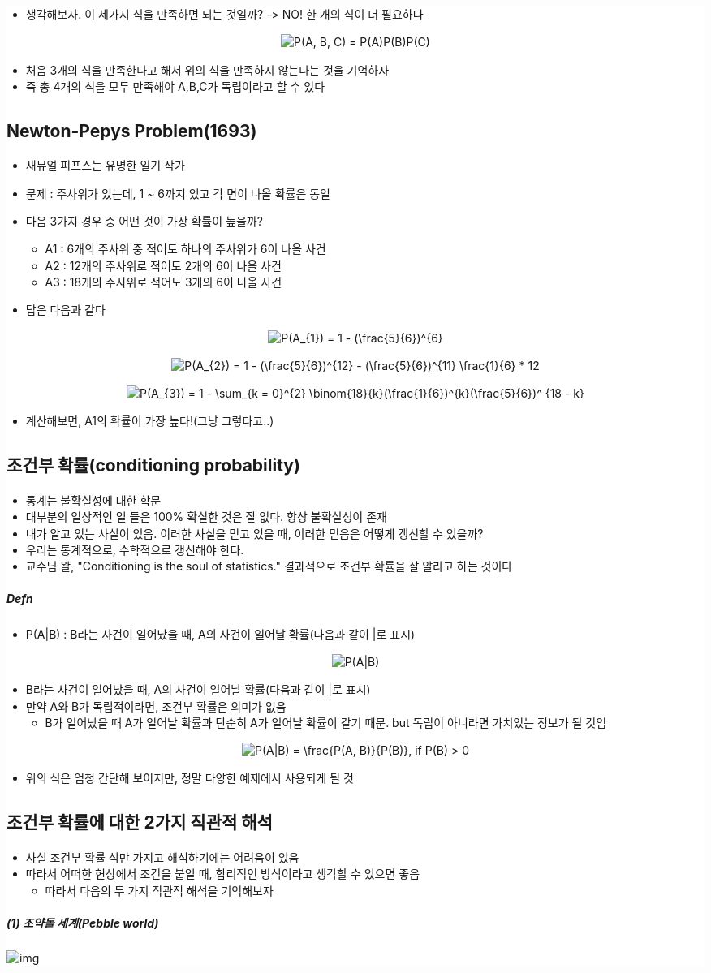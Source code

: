 * 생각해보자. 이 세가지 식을 만족하면 되는 것일까? -> NO! 한 개의 식이 더 필요하다  
<p align = 'center'><img src="https://latex.codecogs.com/gif.latex?P(A,&space;B,&space;C)&space;=&space;P(A)P(B)P(C)" title="P(A, B, C) = P(A)P(B)P(C)" /></p>  

* 처음 3개의 식을 만족한다고 해서 위의 식을 만족하지 않는다는 것을 기억하자  
* 즉 총 4개의 식을 모두 만족해야 A,B,C가 독립이라고 할 수 있다  


## Newton-Pepys Problem(1693)
* 새뮤얼 피프스는 유명한 일기 작가  
* 문제 : 주사위가 있는데, 1 ~ 6까지 있고 각 면이 나올 확률은 동일  
* 다음 3가지 경우 중 어떤 것이 가장 확률이 높을까?  
  * A1 : 6개의 주사위 중 적어도 하나의 주사위가 6이 나올 사건  
  * A2 : 12개의 주사위로 적어도 2개의 6이 나올 사건  
  * A3 : 18개의 주사위로 적어도 3개의 6이 나올 사건  

* 답은 다음과 같다  
<p align = 'center'><img src="https://latex.codecogs.com/gif.latex?P(A_{1})&space;=&space;1&space;-&space;(\frac{5}{6})^{6}" title="P(A_{1}) = 1 - (\frac{5}{6})^{6}" /> </p>  
<p align = 'center'><img src="https://latex.codecogs.com/gif.latex?P(A_{2})&space;=&space;1&space;-&space;(\frac{5}{6})^{12}&space;-&space;(\frac{5}{6})^{11}&space;\frac{1}{6}&space;*&space;12" title="P(A_{2}) = 1 - (\frac{5}{6})^{12} - (\frac{5}{6})^{11} \frac{1}{6} * 12" /></p>  
<p align = 'center'><img src="https://latex.codecogs.com/gif.latex?P(A_{3})&space;=&space;1&space;-&space;\sum_{k&space;=&space;0}^{2}&space;\binom{18}{k}(\frac{1}{6})^{k}(\frac{5}{6})^&space;{18&space;-&space;k}" title="P(A_{3}) = 1 - \sum_{k = 0}^{2} \binom{18}{k}(\frac{1}{6})^{k}(\frac{5}{6})^ {18 - k}" /></p>  

* 계산해보면, A1의 확률이 가장 높다!(그냥 그렇다고..)    

##  조건부 확률(conditioning probability)  
* 통계는 불확실성에 대한 학문  
* 대부분의 일상적인 일 들은 100% 확실한 것은 잘 없다. 항상 불확실성이 존재  
* 내가 알고 있는 사실이 있음. 이러한 사실을 믿고 있을 때, 이러한 믿음은 어떻게 갱신할 수 있을까?  
* 우리는 통계적으로, 수학적으로 갱신해야 한다.  
* 교수님 왈, "Conditioning is the soul of statistics."  결과적으로 조건부 확률을 잘 알라고 하는 것이다  

##### Defn
* P(A|B) : B라는 사건이 일어났을 때, A의 사건이 일어날 확률(다음과 같이 |로 표시)  
<p align = 'center'><img src="https://latex.codecogs.com/gif.latex?P(A|B)" title="P(A|B)" /></p>  

* B라는 사건이 일어났을 때, A의 사건이 일어날 확률(다음과 같이 |로 표시)  
* 만약 A와 B가 독립적이라면, 조건부 확률은 의미가 없음  
  * B가 일어났을 때 A가 일어날 확률과 단순히 A가 일어날 확률이 같기 때문. but 독립이 아니라면 가치있는 정보가 될 것임  

<p align = 'center'><img src="https://latex.codecogs.com/gif.latex?P(A|B)&space;=&space;\frac{P(A,&space;B)}{P(B)},&space;if&space;P(B)&space;>&space;0" title="P(A|B) = \frac{P(A, B)}{P(B)}, if P(B) > 0" /></p>  

* 위의 식은 엄청 간단해 보이지만, 정말 다양한 예제에서 사용되게 될 것  

##  조건부 확률에 대한 2가지 직관적 해석  
* 사실 조건부 확률 식만 가지고 해석하기에는 어려움이 있음  
* 따라서 어떠한 현상에서 조건을 붙일 때, 합리적인 방식이라고 생각할 수 있으면 좋음   
  * 따라서 다음의 두 가지 직관적 해석을 기억해보자  

##### (1) 조약돌 세계(Pebble world)  
![img](https://github.com/koni114/Harvard_Statistics.git/image/조약돌세계.JPG)  
